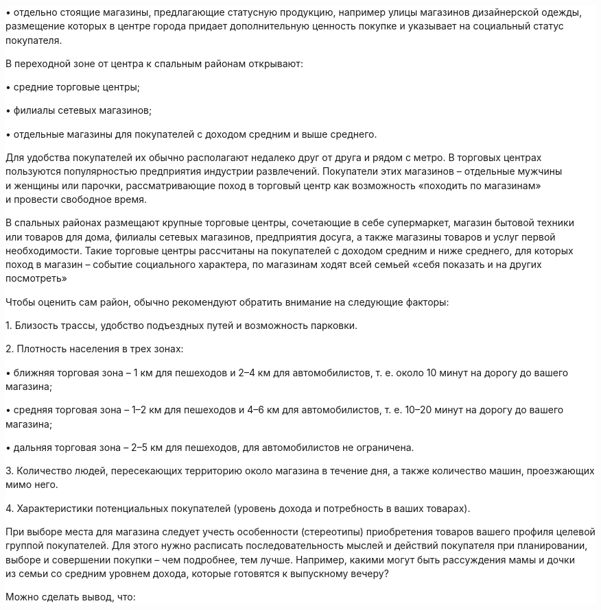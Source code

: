 • отдельно стоящие магазины, предлагающие статусную продукцию, например
улицы магазинов дизайнерской одежды, размещение которых в центре города
придает дополнительную ценность покупке и указывает на социальный статус
покупателя.

В переходной зоне от центра к спальным районам открывают:

• средние торговые центры;

• филиалы сетевых магазинов;

• отдельные магазины для покупателей с доходом средним и выше среднего.

Для удобства покупателей их обычно располагают недалеко друг от друга
и рядом с метро. В торговых центрах пользуются популярностью предприятия
индустрии развлечений. Покупатели этих магазинов – отдельные мужчины
и женщины или парочки, рассматривающие поход в торговый центр
как возможность «походить по магазинам» и провести свободное время.

В спальных районах размещают крупные торговые центры, сочетающие в себе
супермаркет, магазин бытовой техники или товаров для дома, филиалы
сетевых магазинов, предприятия досуга, а также магазины товаров и услуг
первой необходимости. Такие торговые центры рассчитаны на покупателей
с доходом средним и ниже среднего, для которых поход в магазин – событие
социального характера, по магазинам ходят всей семьей «себя показать
и на других посмотреть»

Чтобы оценить сам район, обычно рекомендуют обратить внимание
на следующие факторы:

1. Близость трассы, удобство подъездных путей и возможность парковки.

2. Плотность населения в трех зонах:

• ближняя торговая зона – 1 км для пешеходов и 2–4 км
для автомобилистов, т. е. около 10 минут на дорогу до вашего магазина;

• средняя торговая зона – 1–2 км для пешеходов и 4–6 км
для автомобилистов, т. е. 10–20 минут на дорогу до вашего магазина;

• дальняя торговая зона – 2–5 км для пешеходов, для автомобилистов
не ограничена.

3. Количество людей, пересекающих территорию около магазина в течение
дня, а также количество машин, проезжающих мимо него.

4. Характеристики потенциальных покупателей (уровень дохода
и потребность в ваших товарах).

При выборе места для магазина следует учесть особенности (стереотипы)
приобретения товаров вашего профиля целевой группой покупателей.
Для этого нужно расписать последовательность мыслей и действий
покупателя при планировании, выборе и совершении покупки – чем
подробнее, тем лучше. Например, какими могут быть рассуждения мамы
и дочки из семьи со средним уровнем дохода, которые готовятся
к выпускному вечеру?

Можно сделать вывод, что:
